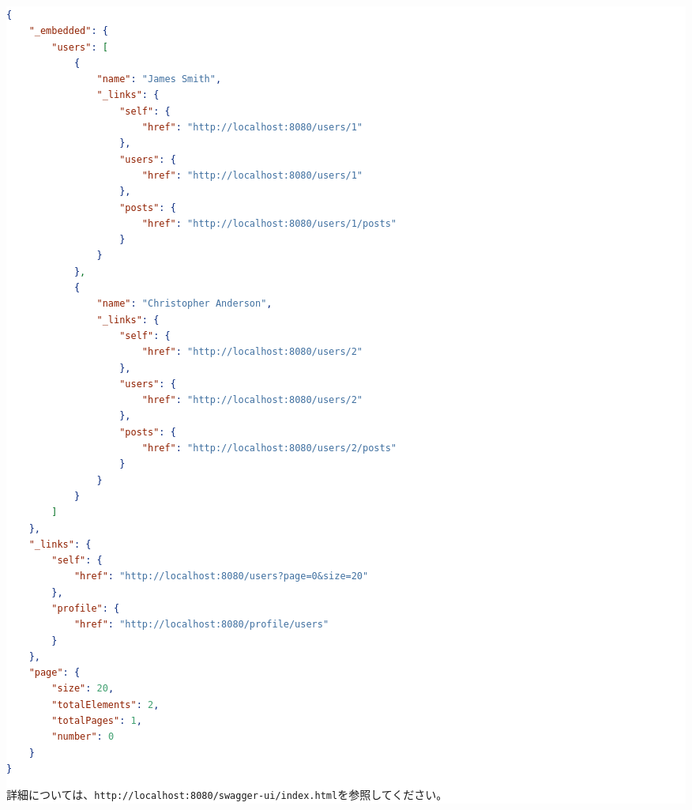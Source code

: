 ```json
{
    "_embedded": {
        "users": [
            {
                "name": "James Smith",
                "_links": {
                    "self": {
                        "href": "http://localhost:8080/users/1"
                    },
                    "users": {
                        "href": "http://localhost:8080/users/1"
                    },
                    "posts": {
                        "href": "http://localhost:8080/users/1/posts"
                    }
                }
            },
            {
                "name": "Christopher Anderson",
                "_links": {
                    "self": {
                        "href": "http://localhost:8080/users/2"
                    },
                    "users": {
                        "href": "http://localhost:8080/users/2"
                    },
                    "posts": {
                        "href": "http://localhost:8080/users/2/posts"
                    }
                }
            }
        ]
    },
    "_links": {
        "self": {
            "href": "http://localhost:8080/users?page=0&size=20"
        },
        "profile": {
            "href": "http://localhost:8080/profile/users"
        }
    },
    "page": {
        "size": 20,
        "totalElements": 2,
        "totalPages": 1,
        "number": 0
    }
}
```

詳細については、`http://localhost:8080/swagger-ui/index.html`を参照してください。
